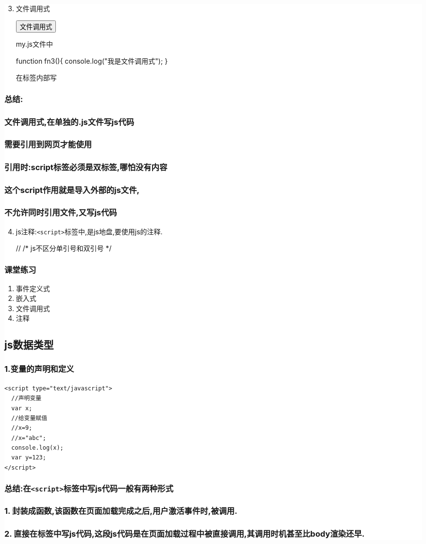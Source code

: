 3. 文件调用式

	<input type="button" value="文件调用式"
	onclick="fn3();">

	my.js文件中

	function fn3(){
		console.log("我是文件调用式");
	}
	
	在<head>标签内部写

	<script type="text/javascript" src="my.js"></script>

### 总结:
### 文件调用式,在单独的.js文件写js代码
### 需要引用到网页才能使用
### 引用时:script标签必须是双标签,哪怕没有内容
### 这个script作用就是导入外部的js文件,
### 不允许同时引用文件,又写js代码

4. js注释:`<script>`标签中,是js地盘,要使用js的注释.

	  //      /* js不区分单引号和双引号 */


### 课堂练习

1. 事件定义式
2. 嵌入式
3. 文件调用式
4. 注释

## js数据类型

### 1.变量的声明和定义

	<script type="text/javascript">
	  //声明变量
	  var x;
	  //给变量赋值
	  //x=9;
	  //x="abc";
	  console.log(x);
	  var y=123;
	</script>

### 总结:在`<script>`标签中写js代码一般有两种形式
### 1. 封装成函数,该函数在页面加载完成之后,用户激活事件时,被调用.
### 2. 直接在标签中写js代码,这段js代码是在页面加载过程中被直接调用,其调用时机甚至比body渲染还早.

